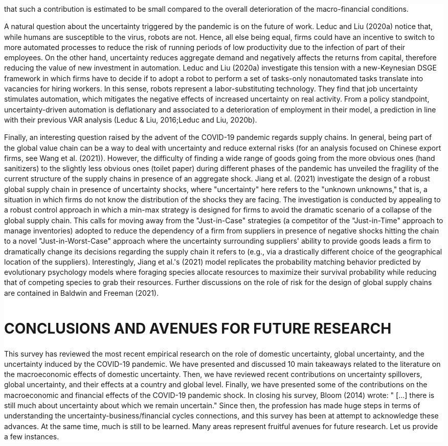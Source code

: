 that such a contribution is estimated to be small compared to the overall deterioration of the macro-financial conditions.

A natural question about the uncertainty triggered by the pandemic is on the future of work. Leduc and Liu (2020a) notice that, while humans are susceptible to the virus, robots are not. Hence, all else being equal, firms could have an incentive to switch to more automated processes to reduce the risk of running periods of low productivity due to the infection of part of their employees. On the other hand, uncertainty reduces aggregate demand and negatively affects the returns from capital, therefore reducing the value of new investment in automation. Leduc and Liu (2020a) investigate this tension with a new-Keynesian DSGE framework in which firms have to decide if to adopt a robot to perform a set of tasks-only nonautomated tasks translate into vacancies for hiring workers. In this sense, robots represent a labor-substituting technology. They find that job uncertainty stimulates automation, which mitigates the negative effects of increased uncertainty on real activity. From a policy standpoint, uncertainty-driven automation is deflationary and associated to a deterioration of employment in their model, a prediction in line with their previous VAR analysis (Leduc & Liu, 2016;Leduc and Liu, 2020b).

Finally, an interesting question raised by the advent of the COVID-19 pandemic regards supply chains. In general, being part of the global value chain can be a way to deal with uncertainty and reduce external risks (for an analysis focused on Chinese export firms, see Wang et al. (2021)). However, the difficulty of finding a wide range of goods going from the more obvious ones (hand sanitizers) to the slightly less obvious ones (toilet paper) during different phases of the pandemic has unveiled the fragility of the current structure of the supply chains in presence of an aggregate shock. Jiang et al. (2021) investigate the design of a robust global supply chain in presence of uncertainty shocks, where "uncertainty" here refers to the "unknown unknowns," that is, a situation in which firms do not know the distribution of the shocks they are facing. The investigation is conducted by appealing to a robust control approach in which a min-max strategy is designed for firms to avoid the dramatic scenario of a collapse of the global supply chain. This calls for moving away from the "Just-in-Case" strategies (a competitor of the "Just-in-Time" approach to manage inventories) adopted to reduce the dependency of a firm from suppliers in presence of negative shocks hitting the chain to a novel "Just-in-Worst-Case" approach where the uncertainty surrounding suppliers' ability to provide goods leads a firm to dramatically change its decisions regarding the supply chain it refers to (e.g., via a drastically different choice of the geographical location of the suppliers). Interestingly, Jiang et al.'s (2021) model replicates the probability matching behavior predicted by evolutionary psychology models where foraging species allocate resources to maximize their survival probability while reducing that of competing species to grab their resources. Further discussions on the role of risk for the design of global supply chains are contained in Baldwin and Freeman (2021).


# CONCLUSIONS AND AVENUES FOR FUTURE RESEARCH

This survey has reviewed the most recent empirical research on the role of domestic uncertainty, global uncertainty, and the uncertainty induced by the COVID-19 pandemic. We have presented and discussed 10 main takeaways related to the literature on the macroeconomic effects of domestic uncertainty. Then, we have reviewed recent contributions on uncertainty spillovers, global uncertainty, and their effects at a country and global level. Finally, we have presented some of the contributions on the macroeconomic and financial effects of the COVID-19 pandemic shock. In closing his survey, Bloom (2014) wrote: " [...] there is still much about uncertainty about which we remain uncertain." Since then, the profession has made huge steps in terms of understanding the uncertainty-business/financial cycles connections, and this survey has been at attempt to acknowledge these advances. At the same time, much is still to be learned. Many areas represent fruitful avenues for future research. Let us provide a few instances.
